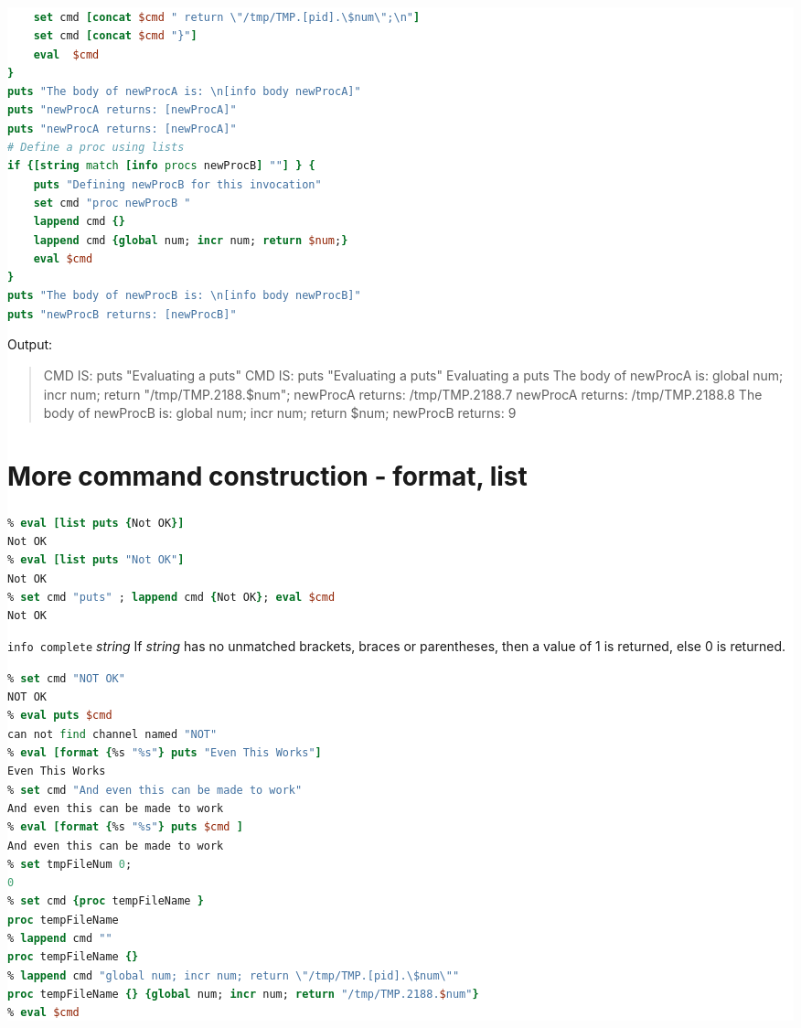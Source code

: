 ```tcl
    set cmd [concat $cmd " return \"/tmp/TMP.[pid].\$num\";\n"]
    set cmd [concat $cmd "}"]
    eval  $cmd
}
puts "The body of newProcA is: \n[info body newProcA]"
puts "newProcA returns: [newProcA]"
puts "newProcA returns: [newProcA]"
# Define a proc using lists
if {[string match [info procs newProcB] ""] } {
    puts "Defining newProcB for this invocation"
    set cmd "proc newProcB "
    lappend cmd {}
    lappend cmd {global num; incr num; return $num;}
    eval $cmd
}
puts "The body of newProcB is: \n[info body newProcB]"
puts "newProcB returns: [newProcB]"
```
Output:
> CMD IS: puts "Evaluating a puts"
CMD IS: puts "Evaluating a puts"
Evaluating a puts
The body of newProcA is:
 global num; incr num; return "/tmp/TMP.2188.$num";
newProcA returns: /tmp/TMP.2188.7
newProcA returns: /tmp/TMP.2188.8
The body of newProcB is:
global num; incr num; return $num;
newProcB returns: 9

# More command construction - format, list
```tcl
% eval [list puts {Not OK}]
Not OK
% eval [list puts "Not OK"]
Not OK
% set cmd "puts" ; lappend cmd {Not OK}; eval $cmd
Not OK
```
`info complete` _string_
If _string_ has no unmatched brackets, braces or parentheses, then a value of 1 is returned, else 0 is returned.
```tcl
% set cmd "NOT OK"
NOT OK
% eval puts $cmd
can not find channel named "NOT"
% eval [format {%s "%s"} puts "Even This Works"]
Even This Works
% set cmd "And even this can be made to work"
And even this can be made to work
% eval [format {%s "%s"} puts $cmd ]
And even this can be made to work
% set tmpFileNum 0;
0
% set cmd {proc tempFileName }
proc tempFileName
% lappend cmd ""
proc tempFileName {}
% lappend cmd "global num; incr num; return \"/tmp/TMP.[pid].\$num\""
proc tempFileName {} {global num; incr num; return "/tmp/TMP.2188.$num"}
% eval $cmd
```